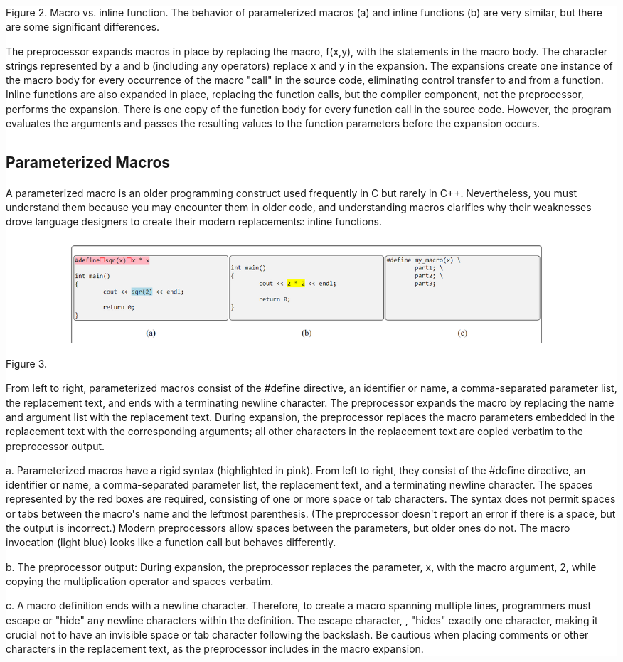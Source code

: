 
Figure 2. Macro vs. inline function. The behavior of parameterized macros (a) and inline functions (b) are very similar, but there are some significant differences.

The preprocessor expands macros in place by replacing the macro, f(x,y), with the statements in the macro body. The character strings represented by a and b (including any operators) replace x and y in the expansion. The expansions create one instance of the macro body for every occurrence of the macro "call" in the source code, eliminating control transfer to and from a function.
Inline functions are also expanded in place, replacing the function calls, but the compiler component, not the preprocessor, performs the expansion. There is one copy of the function body for every function call in the source code. However, the program evaluates the arguments and passes the resulting values to the function parameters before the expansion occurs.

## Parameterized Macros
A parameterized macro is an older programming construct used frequently in C but rarely in C++. Nevertheless, you must understand them because you may encounter them in older code, and understanding macros clarifies why their weaknesses drove language designers to create their modern replacements: inline functions.

<p align="center">
    <img src="./Images/inline_macro_3.png" width="700px" alt="">
</p>
Figure 3.

 From left to right, parameterized macros consist of the #define directive, an identifier or name, a comma-separated parameter list, the replacement text, and ends with a terminating newline character. The preprocessor expands the macro by replacing the name and argument list with the replacement text. During expansion, the preprocessor replaces the macro parameters embedded in the replacement text with the corresponding arguments; all other characters in the replacement text are copied verbatim to the preprocessor output.
 
a. Parameterized macros have a rigid syntax (highlighted in pink). From left to right, they consist of the #define directive, an identifier or name, a comma-separated parameter list, the replacement text, and a terminating newline character. The spaces represented by the red boxes are required, consisting of one or more space or tab characters. The syntax does not permit spaces or tabs between the macro's name and the leftmost parenthesis. (The preprocessor doesn't report an error if there is a space, but the output is incorrect.) Modern preprocessors allow spaces between the parameters, but older ones do not. The macro invocation (light blue) looks like a function call but behaves differently.

b. The preprocessor output: During expansion, the preprocessor replaces the parameter, x, with the macro argument, 2, while copying the multiplication operator and spaces verbatim.

c. A macro definition ends with a newline character. Therefore, to create a macro spanning multiple lines, programmers must escape or "hide" any newline characters within the definition. The escape character, \, "hides" exactly one character, making it crucial not to have an invisible space or tab character following the backslash. Be cautious when placing comments or other characters in the replacement text, as the preprocessor includes in the macro expansion.
